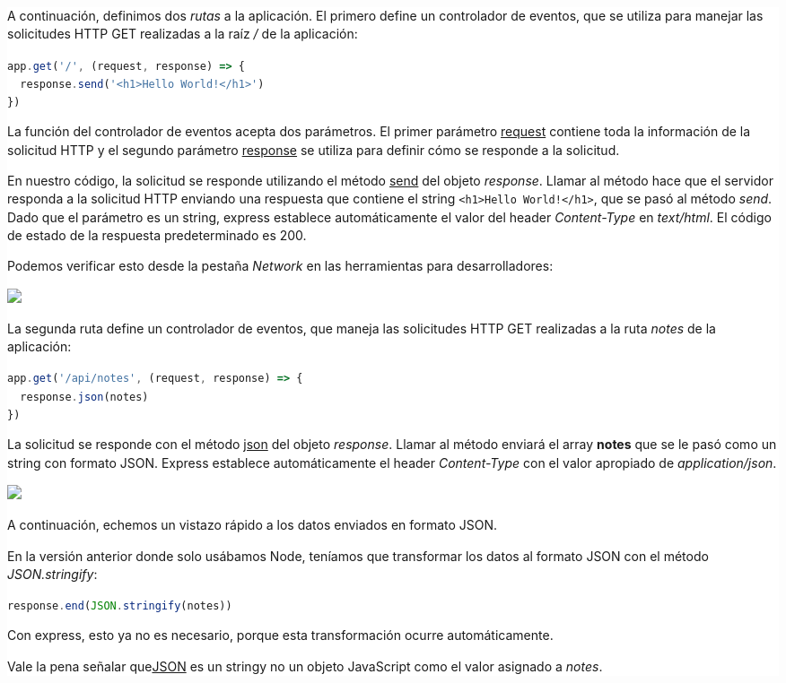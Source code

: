 A continuación, definimos dos <i>rutas</i> a la aplicación. El primero define un controlador de eventos, que se utiliza para manejar las solicitudes HTTP GET realizadas a la raíz <i>/</i> de la aplicación:

```js
app.get('/', (request, response) => {
  response.send('<h1>Hello World!</h1>')
})
```


La función del controlador de eventos acepta dos parámetros. El primer parámetro [request](http://expressjs.com/en/4x/api.html#req) contiene toda la información de la solicitud HTTP y el segundo parámetro [response](http://expressjs.com/en/4x/api.html#res) se utiliza para definir cómo se responde a la solicitud.

En nuestro código, la solicitud se responde utilizando el método [send](http://expressjs.com/en/4x/api.html#res.send) del objeto _response_. Llamar al método hace que el servidor responda a la solicitud HTTP enviando una respuesta que contiene el string <code>\<h1>Hello World!\</h1></code>, que se pasó al método _send_. Dado que el parámetro es un string, express establece automáticamente el valor del header <i>Content-Type</i> en <i>text/html</i>. El código de estado de la respuesta predeterminado es 200.

Podemos verificar esto desde la pestaña <i>Network</i> en las herramientas para desarrolladores:


![](../../images/3/5.png)


La segunda ruta define un controlador de eventos, que maneja las solicitudes HTTP GET realizadas a la ruta <i>notes</i> de la aplicación:

```js
app.get('/api/notes', (request, response) => {
  response.json(notes)
})
```


La solicitud se responde con el método [json](http://expressjs.com/en/4x/api.html#res.json) del objeto _response_. Llamar al método enviará el array __notes__ que se le pasó como un string con formato JSON. Express establece automáticamente el header <i>Content-Type</i> con el valor apropiado de <i>application/json</i>.

![](../../images/3/6ea.png)

A continuación, echemos un vistazo rápido a los datos enviados en formato JSON.

En la versión anterior donde solo usábamos Node, teníamos que transformar los datos al formato JSON con el método _JSON.stringify_:

```js
response.end(JSON.stringify(notes))
```


Con express, esto ya no es necesario, porque esta transformación ocurre automáticamente.

Vale la pena señalar que[JSON](https://en.wikipedia.org/wiki/JSON) es un stringy no un objeto JavaScript como el valor asignado a  _notes_.
